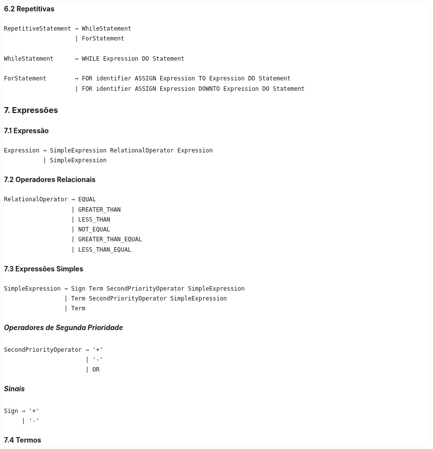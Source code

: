 #### 6.2 Repetitivas

```
RepetitiveStatement → WhileStatement
                    | ForStatement

WhileStatement      → WHILE Expression DO Statement

ForStatement        → FOR identifier ASSIGN Expression TO Expression DO Statement
                    | FOR identifier ASSIGN Expression DOWNTO Expression DO Statement
```

### 7. Expressões

#### 7.1 Expressão

```
Expression → SimpleExpression RelationalOperator Expression
           | SimpleExpression
```

#### 7.2 Operadores Relacionais

```
RelationalOperator → EQUAL
                   | GREATER_THAN
                   | LESS_THAN
                   | NOT_EQUAL
                   | GREATER_THAN_EQUAL
                   | LESS_THAN_EQUAL
```

#### 7.3 Expressões Simples

```
SimpleExpression → Sign Term SecondPriorityOperator SimpleExpression
                 | Term SecondPriorityOperator SimpleExpression
                 | Term
```

##### Operadores de Segunda Prioridade

```
SecondPriorityOperator → '+'
                       | '-'
                       | OR
```

##### Sinais

```
Sign → '+'
     | '-'
```

#### 7.4 Termos
